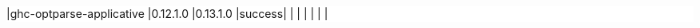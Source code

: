 |ghc-optparse-applicative           |0.12.1.0   |0.13.1.0   |success|                  |                     |                     |                                                                                                                                                                                                                                                                                                                                                                                                                                                                                                                                                                                                                                                             |                                                       |                                                                                                                                                                                                                                                                                                                                                                                                                                                                                                                                                                                                                                                                                                                                                                                                                                                                                                                                                                                                                                                                                                                                                                                                                                                                                                                                                                                                                                                                                                                                                                                                                                                                                                                                                                                                                                                                                                                                                                                                                                                                                                                                                                                                                                                                                                                                                                                                                                                                                       |